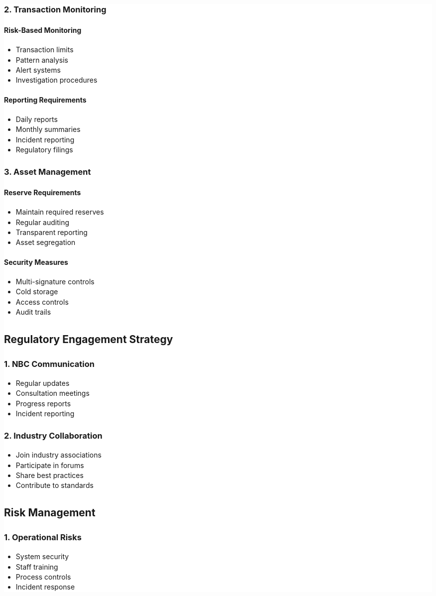 ### 2. Transaction Monitoring

#### Risk-Based Monitoring
- Transaction limits
- Pattern analysis
- Alert systems
- Investigation procedures

#### Reporting Requirements
- Daily reports
- Monthly summaries
- Incident reporting
- Regulatory filings

### 3. Asset Management

#### Reserve Requirements
- Maintain required reserves
- Regular auditing
- Transparent reporting
- Asset segregation

#### Security Measures
- Multi-signature controls
- Cold storage
- Access controls
- Audit trails

## Regulatory Engagement Strategy

### 1. NBC Communication
- Regular updates
- Consultation meetings
- Progress reports
- Incident reporting

### 2. Industry Collaboration
- Join industry associations
- Participate in forums
- Share best practices
- Contribute to standards

## Risk Management

### 1. Operational Risks
- System security
- Staff training
- Process controls
- Incident response
